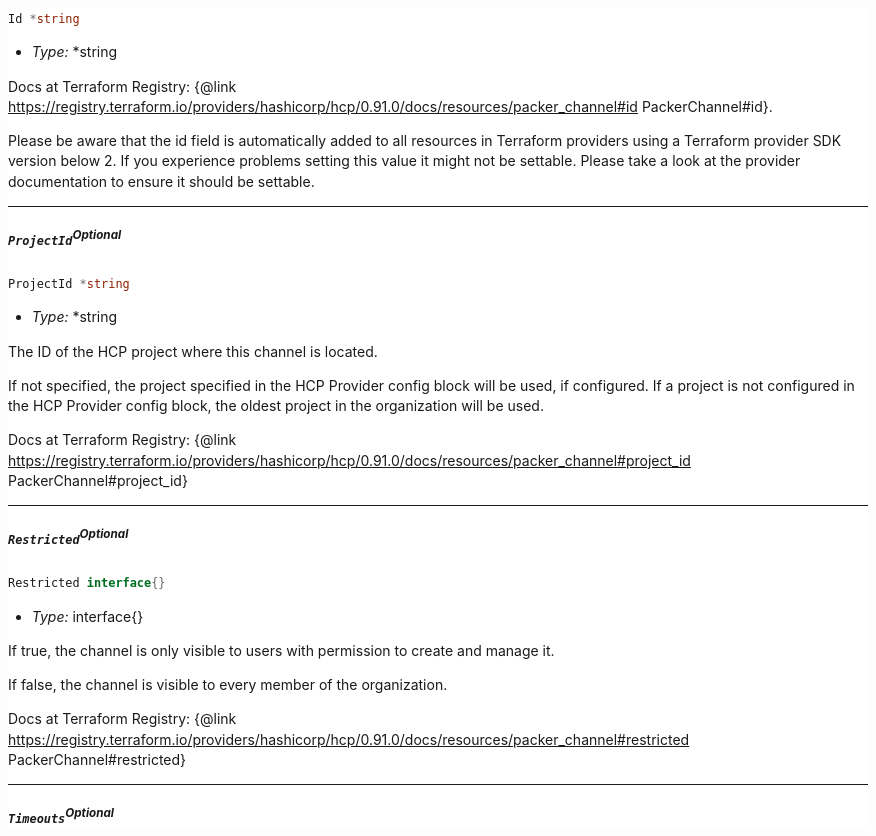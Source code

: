 ```go
Id *string
```

- *Type:* *string

Docs at Terraform Registry: {@link https://registry.terraform.io/providers/hashicorp/hcp/0.91.0/docs/resources/packer_channel#id PackerChannel#id}.

Please be aware that the id field is automatically added to all resources in Terraform providers using a Terraform provider SDK version below 2.
If you experience problems setting this value it might not be settable. Please take a look at the provider documentation to ensure it should be settable.

---

##### `ProjectId`<sup>Optional</sup> <a name="ProjectId" id="@cdktf/provider-hcp.packerChannel.PackerChannelConfig.property.projectId"></a>

```go
ProjectId *string
```

- *Type:* *string

The ID of the HCP project where this channel is located.

If not specified, the project specified in the HCP Provider config block will be used, if configured.
If a project is not configured in the HCP Provider config block, the oldest project in the organization will be used.

Docs at Terraform Registry: {@link https://registry.terraform.io/providers/hashicorp/hcp/0.91.0/docs/resources/packer_channel#project_id PackerChannel#project_id}

---

##### `Restricted`<sup>Optional</sup> <a name="Restricted" id="@cdktf/provider-hcp.packerChannel.PackerChannelConfig.property.restricted"></a>

```go
Restricted interface{}
```

- *Type:* interface{}

If true, the channel is only visible to users with permission to create and manage it.

If false, the channel is visible to every member of the organization.

Docs at Terraform Registry: {@link https://registry.terraform.io/providers/hashicorp/hcp/0.91.0/docs/resources/packer_channel#restricted PackerChannel#restricted}

---

##### `Timeouts`<sup>Optional</sup> <a name="Timeouts" id="@cdktf/provider-hcp.packerChannel.PackerChannelConfig.property.timeouts"></a>

